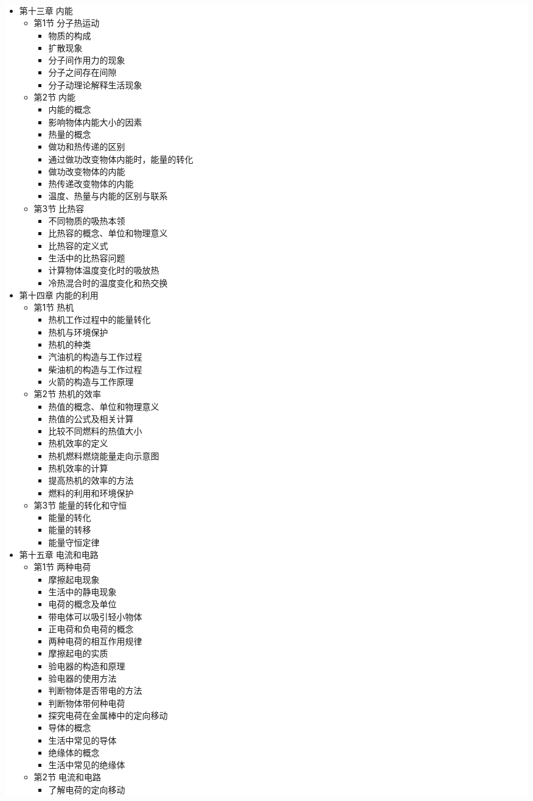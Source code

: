 - 第十三章 内能
    - 第1节 分子热运动
        - 物质的构成
        - 扩散现象
        - 分子间作用力的现象
        - 分子之间存在间隙
        - 分子动理论解释生活现象
    - 第2节 内能
        - 内能的概念
        - 影响物体内能大小的因素
        - 热量的概念
        - 做功和热传递的区别
        - 通过做功改变物体内能时，能量的转化
        - 做功改变物体的内能
        - 热传递改变物体的内能
        - 温度、热量与内能的区别与联系
    - 第3节 比热容
        - 不同物质的吸热本领
        - 比热容的概念、单位和物理意义
        - 比热容的定义式
        - 生活中的比热容问题
        - 计算物体温度变化时的吸放热
        - 冷热混合时的温度变化和热交换
- 第十四章 内能的利用
    - 第1节 热机
        - 热机工作过程中的能量转化
        - 热机与环境保护
        - 热机的种类
        - 汽油机的构造与工作过程
        - 柴油机的构造与工作过程
        - 火箭的构造与工作原理
    - 第2节 热机的效率
        - 热值的概念、单位和物理意义
        - 热值的公式及相关计算
        - 比较不同燃料的热值大小
        - 热机效率的定义
        - 热机燃料燃烧能量走向示意图
        - 热机效率的计算
        - 提高热机的效率的方法
        - 燃料的利用和环境保护
    - 第3节 能量的转化和守恒
        - 能量的转化
        - 能量的转移
        - 能量守恒定律
- 第十五章 电流和电路
    - 第1节 两种电荷
        - 摩擦起电现象
        - 生活中的静电现象
        - 电荷的概念及单位
        - 带电体可以吸引轻小物体
        - 正电荷和负电荷的概念
        - 两种电荷的相互作用规律
        - 摩擦起电的实质
        - 验电器的构造和原理
        - 验电器的使用方法
        - 判断物体是否带电的方法
        - 判断物体带何种电荷
        - 探究电荷在金属棒中的定向移动
        - 导体的概念
        - 生活中常见的导体
        - 绝缘体的概念
        - 生活中常见的绝缘体
    - 第2节 电流和电路
        - 了解电荷的定向移动